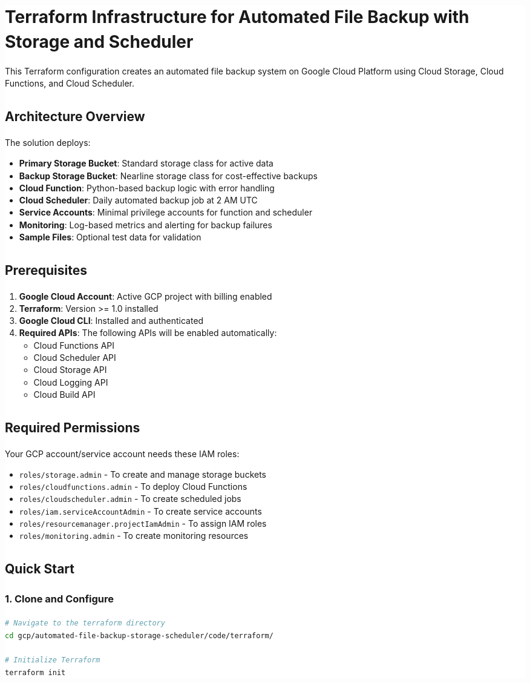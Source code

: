 # Terraform Infrastructure for Automated File Backup with Storage and Scheduler

This Terraform configuration creates an automated file backup system on Google Cloud Platform using Cloud Storage, Cloud Functions, and Cloud Scheduler.

## Architecture Overview

The solution deploys:
- **Primary Storage Bucket**: Standard storage class for active data
- **Backup Storage Bucket**: Nearline storage class for cost-effective backups
- **Cloud Function**: Python-based backup logic with error handling
- **Cloud Scheduler**: Daily automated backup job at 2 AM UTC
- **Service Accounts**: Minimal privilege accounts for function and scheduler
- **Monitoring**: Log-based metrics and alerting for backup failures
- **Sample Files**: Optional test data for validation

## Prerequisites

1. **Google Cloud Account**: Active GCP project with billing enabled
2. **Terraform**: Version >= 1.0 installed
3. **Google Cloud CLI**: Installed and authenticated
4. **Required APIs**: The following APIs will be enabled automatically:
   - Cloud Functions API
   - Cloud Scheduler API
   - Cloud Storage API
   - Cloud Logging API
   - Cloud Build API

## Required Permissions

Your GCP account/service account needs these IAM roles:
- `roles/storage.admin` - To create and manage storage buckets
- `roles/cloudfunctions.admin` - To deploy Cloud Functions
- `roles/cloudscheduler.admin` - To create scheduled jobs
- `roles/iam.serviceAccountAdmin` - To create service accounts
- `roles/resourcemanager.projectIamAdmin` - To assign IAM roles
- `roles/monitoring.admin` - To create monitoring resources

## Quick Start

### 1. Clone and Configure

```bash
# Navigate to the terraform directory
cd gcp/automated-file-backup-storage-scheduler/code/terraform/

# Initialize Terraform
terraform init
```
